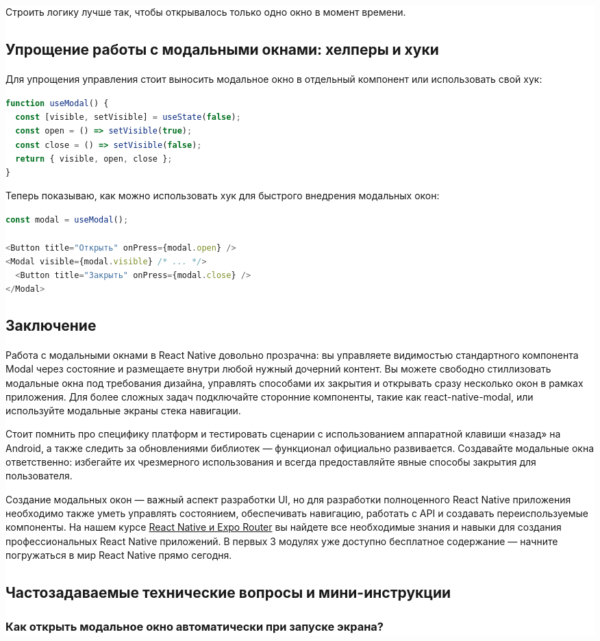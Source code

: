 Строить логику лучше так, чтобы открывалось только одно окно в момент времени.

## Упрощение работы с модальными окнами: хелперы и хуки

Для упрощения управления стоит выносить модальное окно в отдельный компонент или использовать свой хук:

```javascript
function useModal() {
  const [visible, setVisible] = useState(false);
  const open = () => setVisible(true);
  const close = () => setVisible(false);
  return { visible, open, close };
}
```

Теперь показываю, как можно использовать хук для быстрого внедрения модальных окон:

```javascript
const modal = useModal();

<Button title="Открыть" onPress={modal.open} />
<Modal visible={modal.visible} /* ... */>
  <Button title="Закрыть" onPress={modal.close} />
</Modal>
```

## Заключение

Работа с модальными окнами в React Native довольно прозрачна: вы управляете видимостью стандартного компонента Modal через состояние и размещаете внутри любой нужный дочерний контент. Вы можете свободно стиллизовать модальные окна под требования дизайна, управлять способами их закрытия и открывать сразу несколько окон в рамках приложения. Для более сложных задач подключайте сторонние компоненты, такие как react-native-modal, или используйте модальные экраны стека навигации.

Стоит помнить про специфику платформ и тестировать сценарии с использованием аппаратной клавиши «назад» на Android, а также следить за обновлениями библиотек — функционал официально развивается. Создавайте модальные окна ответственно: избегайте их чрезмерного использования и всегда предоставляйте явные способы закрытия для пользователя.

Создание модальных окон — важный аспект разработки UI, но для разработки полноценного React Native приложения необходимо также уметь управлять состоянием, обеспечивать навигацию, работать с API и создавать переиспользуемые компоненты. На нашем курсе [React Native и Expo Router](https://purpleschool.ru/course/react-native?utm_source=knowledgebase&utm_medium=article&utm_campaign=Kak-sozdat-modalnye-okna-v-React-Native) вы найдете все необходимые знания и навыки для создания профессиональных React Native приложений. В первых 3 модулях уже доступно бесплатное содержание — начните погружаться в мир React Native прямо сегодня.

## Частозадаваемые технические вопросы и мини-инструкции

### Как открыть модальное окно автоматически при запуске экрана?
